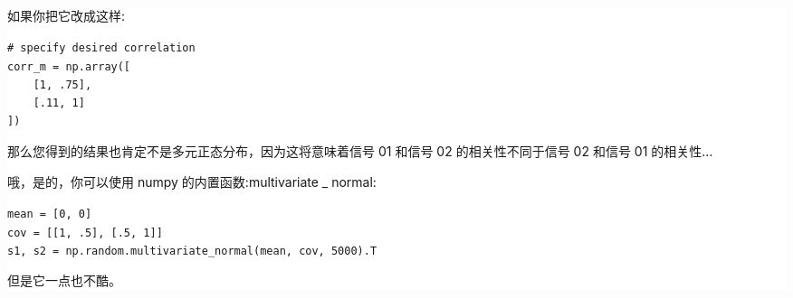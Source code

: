 如果你把它改成这样:

```
# specify desired correlation
corr_m = np.array([
    [1, .75],
    [.11, 1]
])
```

那么您得到的结果也肯定不是多元正态分布，因为这将意味着信号 01 和信号 02 的相关性不同于信号 02 和信号 01 的相关性…

哦，是的，你可以使用 numpy 的内置函数:multivariate _ normal:

```
mean = [0, 0]
cov = [[1, .5], [.5, 1]]
s1, s2 = np.random.multivariate_normal(mean, cov, 5000).T
```

但是它一点也不酷。